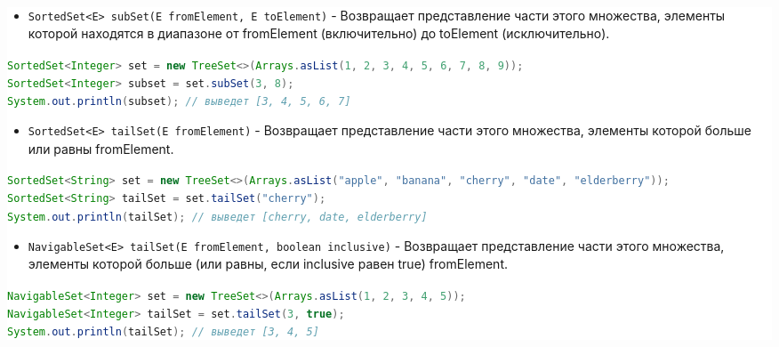 - `SortedSet<E> subSet(E fromElement, E toElement)` - Возвращает представление части этого множества, элементы которой находятся в диапазоне от fromElement (включительно) до toElement (исключительно).

```Java
SortedSet<Integer> set = new TreeSet<>(Arrays.asList(1, 2, 3, 4, 5, 6, 7, 8, 9));
SortedSet<Integer> subset = set.subSet(3, 8);
System.out.println(subset); // выведет [3, 4, 5, 6, 7]
```

- `SortedSet<E> tailSet(E fromElement)` - Возвращает представление части этого множества, элементы которой больше или равны fromElement.

```Java
SortedSet<String> set = new TreeSet<>(Arrays.asList("apple", "banana", "cherry", "date", "elderberry"));
SortedSet<String> tailSet = set.tailSet("cherry");
System.out.println(tailSet); // выведет [cherry, date, elderberry]
```

- `NavigableSet<E> tailSet(E fromElement, boolean inclusive)` - Возвращает представление части этого множества, элементы которой больше (или равны, если inclusive равен true) fromElement.

```Java
NavigableSet<Integer> set = new TreeSet<>(Arrays.asList(1, 2, 3, 4, 5));
NavigableSet<Integer> tailSet = set.tailSet(3, true);
System.out.println(tailSet); // выведет [3, 4, 5]
```
